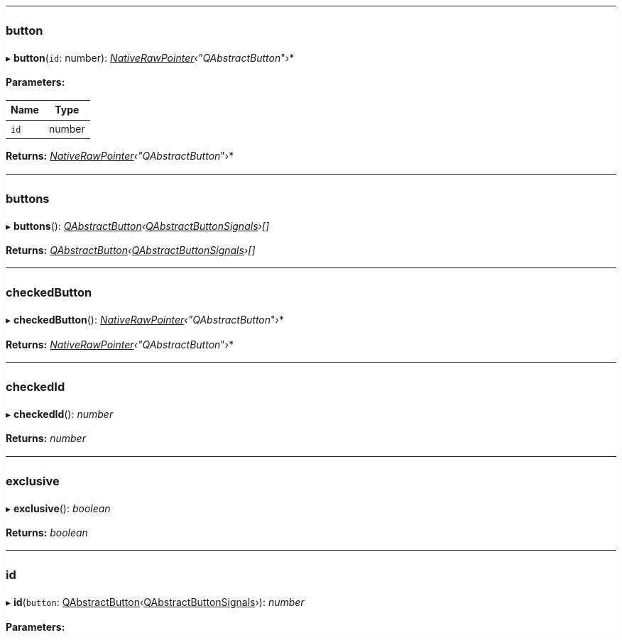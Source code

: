 ___

###  button

▸ **button**(`id`: number): *[NativeRawPointer](../globals.md#nativerawpointer)‹"QAbstractButton*"›*

**Parameters:**

Name | Type |
------ | ------ |
`id` | number |

**Returns:** *[NativeRawPointer](../globals.md#nativerawpointer)‹"QAbstractButton*"›*

___

###  buttons

▸ **buttons**(): *[QAbstractButton](qabstractbutton.md)‹[QAbstractButtonSignals](../interfaces/qabstractbuttonsignals.md)›[]*

**Returns:** *[QAbstractButton](qabstractbutton.md)‹[QAbstractButtonSignals](../interfaces/qabstractbuttonsignals.md)›[]*

___

###  checkedButton

▸ **checkedButton**(): *[NativeRawPointer](../globals.md#nativerawpointer)‹"QAbstractButton*"›*

**Returns:** *[NativeRawPointer](../globals.md#nativerawpointer)‹"QAbstractButton*"›*

___

###  checkedId

▸ **checkedId**(): *number*

**Returns:** *number*

___

###  exclusive

▸ **exclusive**(): *boolean*

**Returns:** *boolean*

___

###  id

▸ **id**(`button`: [QAbstractButton](qabstractbutton.md)‹[QAbstractButtonSignals](../interfaces/qabstractbuttonsignals.md)›): *number*

**Parameters:**

